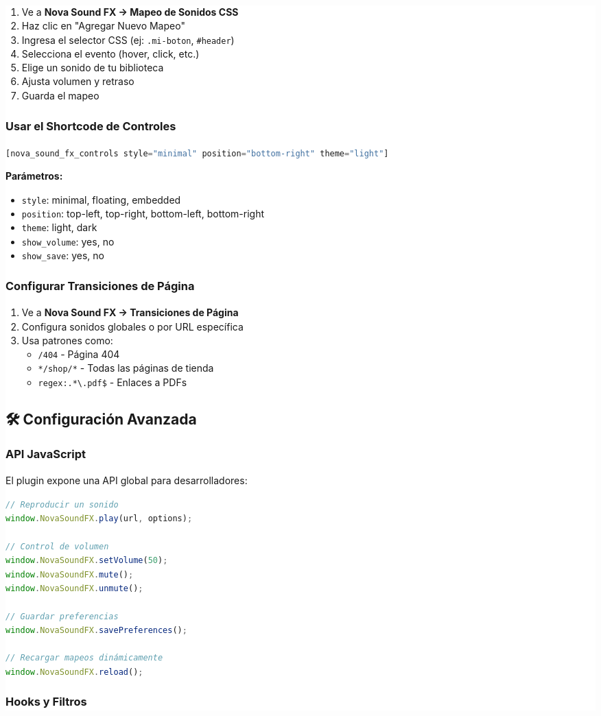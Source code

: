 1. Ve a **Nova Sound FX → Mapeo de Sonidos CSS**
2. Haz clic en "Agregar Nuevo Mapeo"
3. Ingresa el selector CSS (ej: `.mi-boton`, `#header`)
4. Selecciona el evento (hover, click, etc.)
5. Elige un sonido de tu biblioteca
6. Ajusta volumen y retraso
7. Guarda el mapeo

### Usar el Shortcode de Controles

```php
[nova_sound_fx_controls style="minimal" position="bottom-right" theme="light"]
```

**Parámetros:**
- `style`: minimal, floating, embedded
- `position`: top-left, top-right, bottom-left, bottom-right
- `theme`: light, dark
- `show_volume`: yes, no
- `show_save`: yes, no

### Configurar Transiciones de Página

1. Ve a **Nova Sound FX → Transiciones de Página**
2. Configura sonidos globales o por URL específica
3. Usa patrones como:
   - `/404` - Página 404
   - `*/shop/*` - Todas las páginas de tienda
   - `regex:.*\.pdf$` - Enlaces a PDFs

## 🛠️ Configuración Avanzada

### API JavaScript

El plugin expone una API global para desarrolladores:

```javascript
// Reproducir un sonido
window.NovaSoundFX.play(url, options);

// Control de volumen
window.NovaSoundFX.setVolume(50);
window.NovaSoundFX.mute();
window.NovaSoundFX.unmute();

// Guardar preferencias
window.NovaSoundFX.savePreferences();

// Recargar mapeos dinámicamente
window.NovaSoundFX.reload();
```

### Hooks y Filtros
